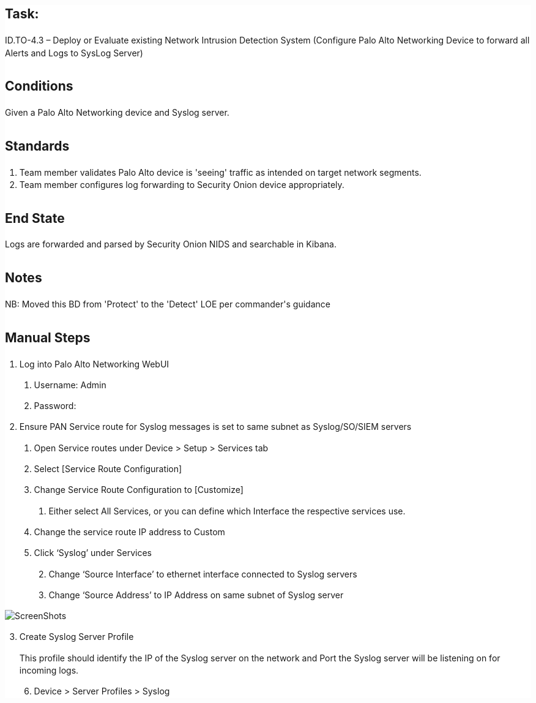 ## Task: 
ID.TO-4.3 – Deploy or Evaluate existing Network Intrusion Detection System (Configure Palo Alto Networking Device to forward all Alerts and Logs to SysLog Server)  

## Conditions
Given a Palo Alto Networking device and Syslog server. 

## Standards
1. Team member validates Palo Alto device is 'seeing' traffic as intended on target network segments. 
2. Team member configures log forwarding to Security Onion device appropriately.

## End State 
Logs are forwarded and parsed by Security Onion NIDS and searchable in Kibana.

## Notes

NB: Moved this BD from 'Protect' to the 'Detect' LOE per commander's guidance
	
## Manual Steps 

1. Log into Palo Alto Networking WebUI 

   1. Username: Admin

   2. Password: <get from network owner> 

2. Ensure PAN Service route for Syslog messages is set to same subnet as Syslog/SO/SIEM servers 

   1. Open Service routes under Device > Setup > Services tab 

   2. Select [Service Route Configuration]

   3. Change Service Route Configuration to [Customize]

      1. Either select All Services, or you can define which Interface the respective services use.

   4. Change the service route IP address to Custom 

   5. Click ‘Syslog’ under Services  

      2. Change ‘Source Interface’ to ethernet interface connected to Syslog servers 

      3. Change ‘Source Address’ to IP Address on same subnet of Syslog server 

![ScreenShots](https://github.com/cybersurfers/Battle-Drills/blob/434343434343434343434343434343434343434343434343434343434343434343434343/ID.TO-4.3-IDENTIFY_TO_4_3_Deploy_or_evalute_NIDS/pictures/readme_1/4-3_1.png)

3. Create Syslog Server Profile

	This profile should identify the IP of the Syslog server on the network and Port the Syslog server will be listening on for incoming logs.

   6. Device > Server Profiles > Syslog 
